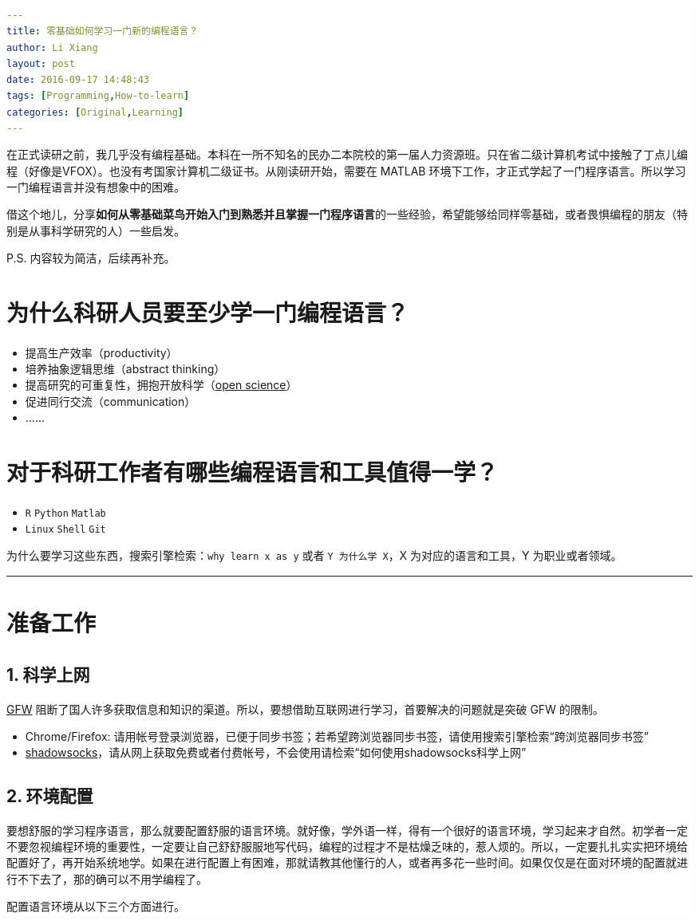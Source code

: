 ```yaml
---
title: 零基础如何学习一门新的编程语言？
author: Li Xiang
layout: post
date: 2016-09-17 14:48:43
tags: [Programming,How-to-learn]
categories: [Original,Learning]
---
```


在正式读研之前，我几乎没有编程基础。本科在一所不知名的民办二本院校的第一届人力资源班。只在省二级计算机考试中接触了丁点儿编程（好像是VFOX）。也没有考国家计算机二级证书。从刚读研开始，需要在 MATLAB 环境下工作，才正式学起了一门程序语言。所以学习一门编程语言并没有想象中的困难。

借这个地儿，分享**如何从零基础菜鸟开始入门到熟悉并且掌握一门程序语言**的一些经验，希望能够给同样零基础，或者畏惧编程的朋友（特别是从事科学研究的人）一些启发。

P.S. 内容较为简洁，后续再补充。

# 为什么科研人员要至少学一门编程语言？

- 提高生产效率（productivity）
- 培养抽象逻辑思维（abstract thinking）
- 提高研究的可重复性，拥抱开放科学（[open science](https://en.wikipedia.org/wiki/Open_science)）
- 促进同行交流（communication）
- ......

# 对于科研工作者有哪些编程语言和工具值得一学？

- `R` `Python` `Matlab`
- `Linux` `Shell` `Git`

为什么要学习这些东西，搜索引擎检索：`why learn x as y` 或者 `Y 为什么学 X`，X 为对应的语言和工具，Y 为职业或者领域。

---

# 准备工作

## 1. 科学上网

[GFW](https://zh.wikipedia.org/zh/防火长城) 阻断了国人许多获取信息和知识的渠道。所以，要想借助互联网进行学习，首要解决的问题就是突破 GFW 的限制。

- Chrome/Firefox: 请用帐号登录浏览器，已便于同步书签；若希望跨浏览器同步书签，请使用搜索引擎检索“跨浏览器同步书签”
- [shadowsocks](https://shadowsocks.com/client.html)，请从网上获取免费或者付费帐号，不会使用请检索“如何使用shadowsocks科学上网”

## 2. 环境配置

要想舒服的学习程序语言，那么就要配置舒服的语言环境。就好像，学外语一样，得有一个很好的语言环境，学习起来才自然。初学者一定不要忽视编程环境的重要性，一定要让自己舒舒服服地写代码，编程的过程才不是枯燥乏味的，惹人烦的。所以，一定要扎扎实实把环境给配置好了，再开始系统地学。如果在进行配置上有困难，那就请教其他懂行的人，或者再多花一些时间。如果仅仅是在面对环境的配置就进行不下去了，那的确可以不用学编程了。

配置语言环境从以下三个方面进行。
